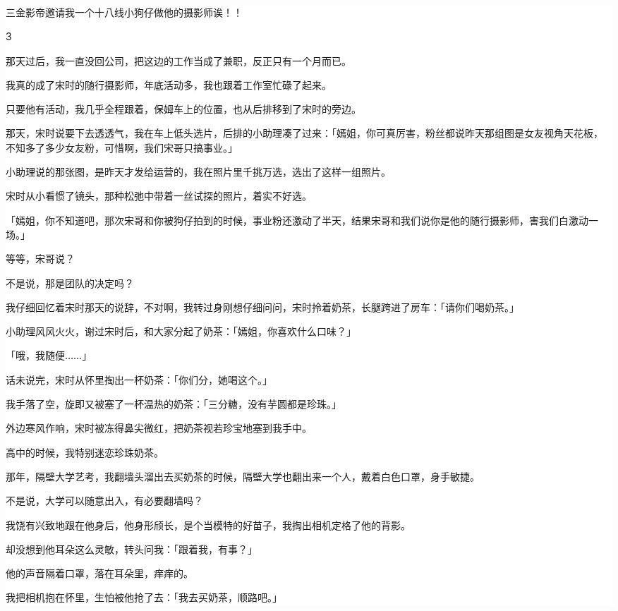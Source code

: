 
三金影帝邀请我一个十八线小狗仔做他的摄影师诶！！


3


那天过后，我一直没回公司，把这边的工作当成了兼职，反正只有一个月而已。


我真的成了宋时的随行摄影师，年底活动多，我也跟着工作室忙碌了起来。


只要他有活动，我几乎全程跟着，保姆车上的位置，也从后排移到了宋时的旁边。


那天，宋时说要下去透透气，我在车上低头选片，后排的小助理凑了过来：「嫣姐，你可真厉害，粉丝都说昨天那组图是女友视角天花板，不知多了多少女友粉，可惜啊，我们宋哥只搞事业。」


小助理说的那张图，是昨天才发给运营的，我在照片里千挑万选，选出了这样一组照片。


宋时从小看惯了镜头，那种松弛中带着一丝试探的照片，着实不好选。


「嫣姐，你不知道吧，那次宋哥和你被狗仔拍到的时候，事业粉还激动了半天，结果宋哥和我们说你是他的随行摄影师，害我们白激动一场。」


等等，宋哥说？


不是说，那是团队的决定吗？


我仔细回忆着宋时那天的说辞，不对啊，我转过身刚想仔细问问，宋时拎着奶茶，长腿跨进了房车：「请你们喝奶茶。」


小助理风风火火，谢过宋时后，和大家分起了奶茶：「嫣姐，你喜欢什么口味？」


「哦，我随便……」


话未说完，宋时从怀里掏出一杯奶茶：「你们分，她喝这个。」



我手落了空，旋即又被塞了一杯温热的奶茶：「三分糖，没有芋圆都是珍珠。」


外边寒风作响，宋时被冻得鼻尖微红，把奶茶视若珍宝地塞到我手中。


高中的时候，我特别迷恋珍珠奶茶。


那年，隔壁大学艺考，我翻墙头溜出去买奶茶的时候，隔壁大学也翻出来一个人，戴着白色口罩，身手敏捷。


不是说，大学可以随意出入，有必要翻墙吗？


我饶有兴致地跟在他身后，他身形颀长，是个当模特的好苗子，我掏出相机定格了他的背影。


却没想到他耳朵这么灵敏，转头问我：「跟着我，有事？」


他的声音隔着口罩，落在耳朵里，痒痒的。


我把相机抱在怀里，生怕被他抢了去：「我去买奶茶，顺路吧。」
